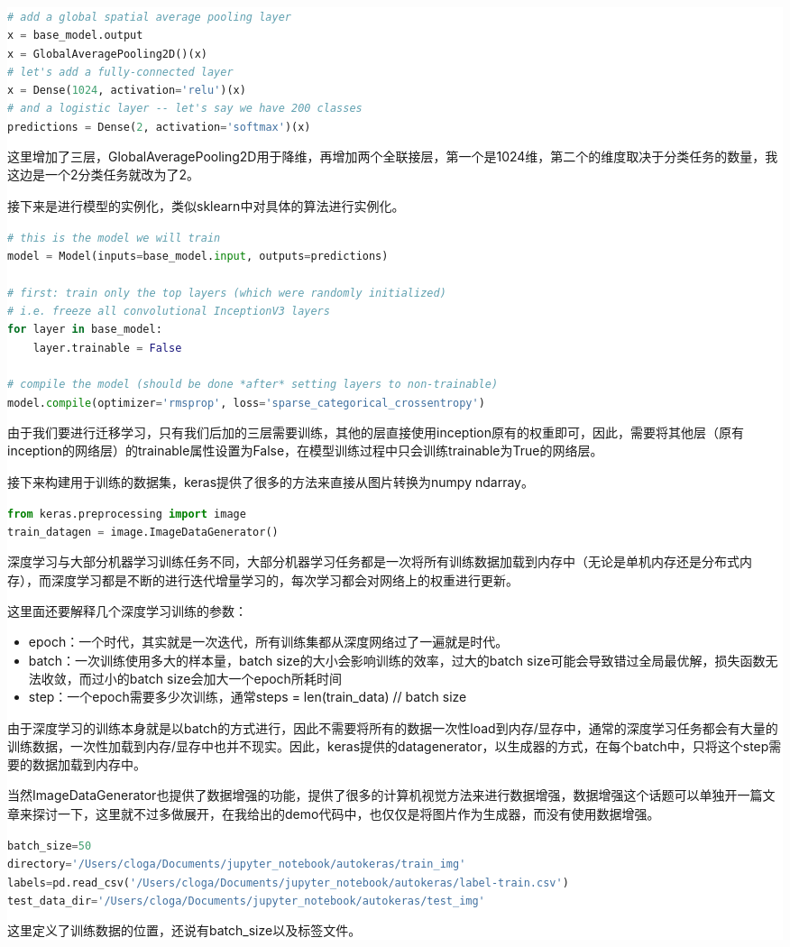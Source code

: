 ```python
# add a global spatial average pooling layer
x = base_model.output
x = GlobalAveragePooling2D()(x)
# let's add a fully-connected layer
x = Dense(1024, activation='relu')(x)
# and a logistic layer -- let's say we have 200 classes
predictions = Dense(2, activation='softmax')(x)
```

这里增加了三层，GlobalAveragePooling2D用于降维，再增加两个全联接层，第一个是1024维，第二个的维度取决于分类任务的数量，我这边是一个2分类任务就改为了2。

接下来是进行模型的实例化，类似sklearn中对具体的算法进行实例化。

```python
# this is the model we will train
model = Model(inputs=base_model.input, outputs=predictions)

# first: train only the top layers (which were randomly initialized)
# i.e. freeze all convolutional InceptionV3 layers
for layer in base_model:
    layer.trainable = False

# compile the model (should be done *after* setting layers to non-trainable)
model.compile(optimizer='rmsprop', loss='sparse_categorical_crossentropy')
```

由于我们要进行迁移学习，只有我们后加的三层需要训练，其他的层直接使用inception原有的权重即可，因此，需要将其他层（原有inception的网络层）的trainable属性设置为False，在模型训练过程中只会训练trainable为True的网络层。

接下来构建用于训练的数据集，keras提供了很多的方法来直接从图片转换为numpy ndarray。

```python
from keras.preprocessing import image
train_datagen = image.ImageDataGenerator()
```

深度学习与大部分机器学习训练任务不同，大部分机器学习任务都是一次将所有训练数据加载到内存中（无论是单机内存还是分布式内存），而深度学习都是不断的进行迭代增量学习的，每次学习都会对网络上的权重进行更新。

这里面还要解释几个深度学习训练的参数：
- epoch：一个时代，其实就是一次迭代，所有训练集都从深度网络过了一遍就是时代。
- batch：一次训练使用多大的样本量，batch size的大小会影响训练的效率，过大的batch size可能会导致错过全局最优解，损失函数无法收敛，而过小的batch size会加大一个epoch所耗时间
- step：一个epoch需要多少次训练，通常steps = len(train_data) // batch size

由于深度学习的训练本身就是以batch的方式进行，因此不需要将所有的数据一次性load到内存/显存中，通常的深度学习任务都会有大量的训练数据，一次性加载到内存/显存中也并不现实。因此，keras提供的datagenerator，以生成器的方式，在每个batch中，只将这个step需要的数据加载到内存中。

当然ImageDataGenerator也提供了数据增强的功能，提供了很多的计算机视觉方法来进行数据增强，数据增强这个话题可以单独开一篇文章来探讨一下，这里就不过多做展开，在我给出的demo代码中，也仅仅是将图片作为生成器，而没有使用数据增强。

```python
batch_size=50
directory='/Users/cloga/Documents/jupyter_notebook/autokeras/train_img'
labels=pd.read_csv('/Users/cloga/Documents/jupyter_notebook/autokeras/label-train.csv')
test_data_dir='/Users/cloga/Documents/jupyter_notebook/autokeras/test_img'
```
这里定义了训练数据的位置，还说有batch_size以及标签文件。
